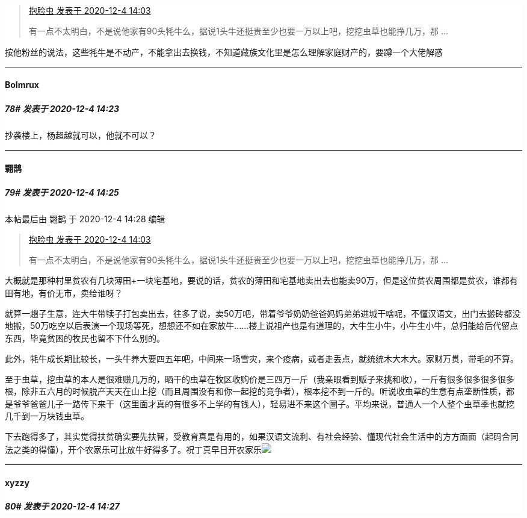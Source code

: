 

<blockquote><a href="httphttps://bbs.saraba1st.com/2b/forum.php?mod=redirect&amp;goto=findpost&amp;pid=49607752&amp;ptid=1975611" target="_blank">抱脸虫 发表于 2020-12-4 14:03</a>

有一点不太明白，不是说他家有90头牦牛么，据说1头牛还挺贵至少也要一万以上吧，挖挖虫草也能挣几万，那 ...</blockquote>
按他粉丝的说法，这些牦牛是不动产，不能拿出去换钱，不知道藏族文化里是怎么理解家庭财产的，要蹲一个大佬解惑







*****

####  Bolmrux  
##### 78#       发表于 2020-12-4 14:23




抄袭楼上，杨超越就可以，他就不可以？







*****

####  翾鹊  
##### 79#       发表于 2020-12-4 14:25



 本帖最后由 翾鹊 于 2020-12-4 14:28 编辑 
<blockquote><a href="httphttps://bbs.saraba1st.com/2b/forum.php?mod=redirect&amp;goto=findpost&amp;pid=49607752&amp;ptid=1975611" target="_blank">抱脸虫 发表于 2020-12-4 14:03</a>

有一点不太明白，不是说他家有90头牦牛么，据说1头牛还挺贵至少也要一万以上吧，挖挖虫草也能挣几万，那 ...</blockquote>
大概就是那种村里贫农有几块薄田+一块宅基地，要说的话，贫农的薄田和宅基地卖出去也能卖90万，但是这位贫农周围都是贫农，谁都有田有地，有价无市，卖给谁呀？

就算一趟子生意，连大牛带犊子打包卖出去，往多了说，卖50万吧，带着爷爷奶奶爸爸妈妈弟弟进城干啥呢，不懂汉语文，出门去搬砖都没地搬，50万吃空以后表演一个现场等死，想想还不如在家放牛……楼上说祖产也是有道理的，大牛生小牛，小牛生小牛，总归能给后代留点东西，毕竟贫困的牧民也留不下什么别的。

此外，牦牛成长期比较长，一头牛养大要四五年吧，中间来一场雪灾，来个疫病，或者走丢点，就统统木大木大。家财万贯，带毛的不算。

至于虫草，挖虫草的本人是很难赚几万的，晒干的虫草在牧区收购价是三四万一斤（我亲眼看到贩子来挑和收），一斤有很多很多很多很多根，除非五六月的时候脱产天天在山上挖（而且周围没有和你一起挖的竞争者），根本挖不到一斤的。听说收虫草的生意有点垄断性质，都是爷爷爸爸儿子一路传下来干（这里面才真的有很多不上学的有钱人），轻易进不来这个圈子。平均来说，普通人一个人整个虫草季也就挖几千到一万块钱虫草。

下去跑得多了，其实觉得扶贫确实要先扶智，受教育真是有用的，如果汉语文流利、有社会经验、懂现代社会生活中的方方面面（起码合同法之类的得懂），开个农家乐可比放牛好得多了。祝丁真早日开农家乐<img src="https://static.saraba1st.com/image/smiley/face2017/067.png" referrerpolicy="no-referrer">







*****

####  xyzzy  
##### 80#       发表于 2020-12-4 14:27

